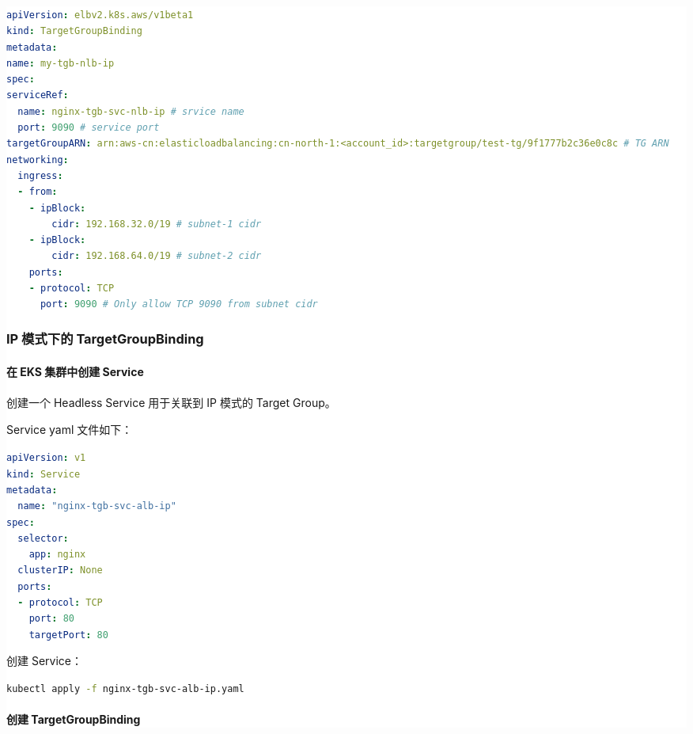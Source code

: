 ```yaml
apiVersion: elbv2.k8s.aws/v1beta1
kind: TargetGroupBinding
metadata:
name: my-tgb-nlb-ip
spec:
serviceRef:
  name: nginx-tgb-svc-nlb-ip # srvice name
  port: 9090 # service port
targetGroupARN: arn:aws-cn:elasticloadbalancing:cn-north-1:<account_id>:targetgroup/test-tg/9f1777b2c36e0c8c # TG ARN
networking:
  ingress:
  - from:
    - ipBlock:
        cidr: 192.168.32.0/19 # subnet-1 cidr
    - ipBlock:
        cidr: 192.168.64.0/19 # subnet-2 cidr
    ports:
    - protocol: TCP
      port: 9090 # Only allow TCP 9090 from subnet cidr
```

 



### IP 模式下的 TargetGroupBinding

#### 在 EKS 集群中创建 Service

创建一个 Headless Service 用于关联到 IP 模式的 Target Group。

Service yaml 文件如下：

```yaml
apiVersion: v1
kind: Service
metadata:
  name: "nginx-tgb-svc-alb-ip"
spec:
  selector:
    app: nginx
  clusterIP: None
  ports:
  - protocol: TCP
    port: 80
    targetPort: 80
```

创建 Service：

```bash
kubectl apply -f nginx-tgb-svc-alb-ip.yaml
```

#### 创建 TargetGroupBinding
